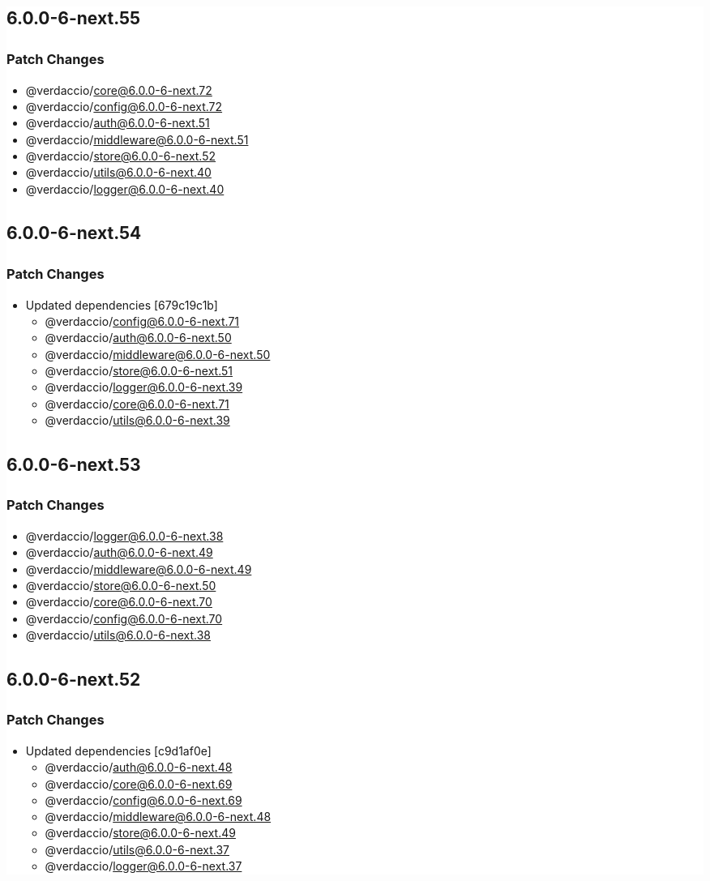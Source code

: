 ## 6.0.0-6-next.55

### Patch Changes

- @verdaccio/core@6.0.0-6-next.72
- @verdaccio/config@6.0.0-6-next.72
- @verdaccio/auth@6.0.0-6-next.51
- @verdaccio/middleware@6.0.0-6-next.51
- @verdaccio/store@6.0.0-6-next.52
- @verdaccio/utils@6.0.0-6-next.40
- @verdaccio/logger@6.0.0-6-next.40

## 6.0.0-6-next.54

### Patch Changes

- Updated dependencies [679c19c1b]
  - @verdaccio/config@6.0.0-6-next.71
  - @verdaccio/auth@6.0.0-6-next.50
  - @verdaccio/middleware@6.0.0-6-next.50
  - @verdaccio/store@6.0.0-6-next.51
  - @verdaccio/logger@6.0.0-6-next.39
  - @verdaccio/core@6.0.0-6-next.71
  - @verdaccio/utils@6.0.0-6-next.39

## 6.0.0-6-next.53

### Patch Changes

- @verdaccio/logger@6.0.0-6-next.38
- @verdaccio/auth@6.0.0-6-next.49
- @verdaccio/middleware@6.0.0-6-next.49
- @verdaccio/store@6.0.0-6-next.50
- @verdaccio/core@6.0.0-6-next.70
- @verdaccio/config@6.0.0-6-next.70
- @verdaccio/utils@6.0.0-6-next.38

## 6.0.0-6-next.52

### Patch Changes

- Updated dependencies [c9d1af0e]
  - @verdaccio/auth@6.0.0-6-next.48
  - @verdaccio/core@6.0.0-6-next.69
  - @verdaccio/config@6.0.0-6-next.69
  - @verdaccio/middleware@6.0.0-6-next.48
  - @verdaccio/store@6.0.0-6-next.49
  - @verdaccio/utils@6.0.0-6-next.37
  - @verdaccio/logger@6.0.0-6-next.37
